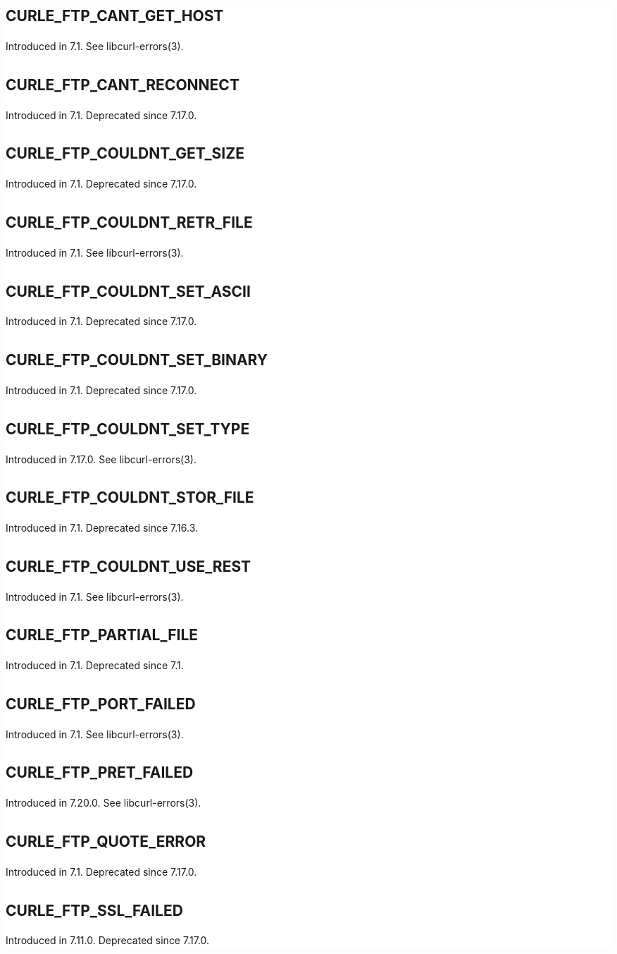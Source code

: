 ## CURLE_FTP_CANT_GET_HOST
Introduced in 7.1. See libcurl-errors(3).

## CURLE_FTP_CANT_RECONNECT
Introduced in 7.1. Deprecated since 7.17.0.

## CURLE_FTP_COULDNT_GET_SIZE
Introduced in 7.1. Deprecated since 7.17.0.

## CURLE_FTP_COULDNT_RETR_FILE
Introduced in 7.1. See libcurl-errors(3).

## CURLE_FTP_COULDNT_SET_ASCII
Introduced in 7.1. Deprecated since 7.17.0.

## CURLE_FTP_COULDNT_SET_BINARY
Introduced in 7.1. Deprecated since 7.17.0.

## CURLE_FTP_COULDNT_SET_TYPE
Introduced in 7.17.0. See libcurl-errors(3).

## CURLE_FTP_COULDNT_STOR_FILE
Introduced in 7.1. Deprecated since 7.16.3.

## CURLE_FTP_COULDNT_USE_REST
Introduced in 7.1. See libcurl-errors(3).

## CURLE_FTP_PARTIAL_FILE
Introduced in 7.1. Deprecated since 7.1.

## CURLE_FTP_PORT_FAILED
Introduced in 7.1. See libcurl-errors(3).

## CURLE_FTP_PRET_FAILED
Introduced in 7.20.0. See libcurl-errors(3).

## CURLE_FTP_QUOTE_ERROR
Introduced in 7.1. Deprecated since 7.17.0.

## CURLE_FTP_SSL_FAILED
Introduced in 7.11.0. Deprecated since 7.17.0.
